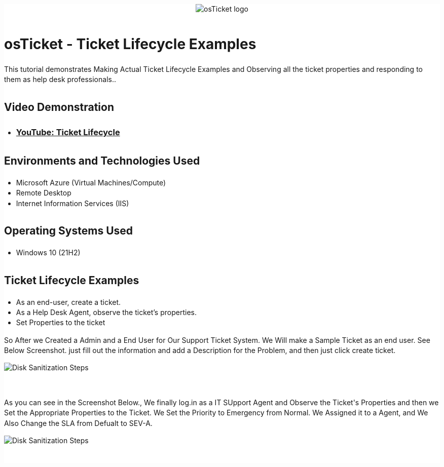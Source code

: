 <p align="center">
<img src="https://i.imgur.com/Clzj7Xs.png" alt="osTicket logo"/>
</p>

<h1>osTicket - Ticket Lifecycle Examples</h1>
This tutorial demonstrates Making Actual Ticket Lifecycle Examples and Observing all the ticket properties and responding to them as help desk professionals..<br />


<h2>Video Demonstration</h2>

- ### [YouTube: Ticket Lifecycle](https://www.youtube.com/playlist?list=PLRwChl0ROcE7yfqEbbmVsT3gcU5yXW7VP)

<h2>Environments and Technologies Used</h2>

- Microsoft Azure (Virtual Machines/Compute)
- Remote Desktop
- Internet Information Services (IIS)

<h2>Operating Systems Used </h2>

- Windows 10</b> (21H2)

<h2>Ticket Lifecycle Examples</h2>

- As an end-user, create a ticket.
- As a Help Desk Agent, observe the ticket’s properties.
- Set Properties to the ticket

<p>
So After we Created a Admin and a End User for Our Support Ticket System.
We Will make a Sample Ticket as an end user. See Below Screenshot. just fill out the information and add a Description for the Problem, and then just click create ticket.
</p>
<p>
<img src="https://i.imgur.com/1VtSgzj.png" height="80%" width="80%" alt="Disk Sanitization Steps"/>
</p>

<br />

<p>
As you can see in the Screenshot Below., We finally log.in as a IT SUpport Agent and Observe the Ticket's Properties
and then we Set the Appropriate Properties to the Ticket. We Set the Priority to Emergency from Normal. We Assigned it to a Agent, and We Also Change the SLA from Defualt to SEV-A.
</p>
<p>
<img src="https://i.imgur.com/Tn87U01.png" height="80%" width="80%" alt="Disk Sanitization Steps"/>
</p>

<br />
